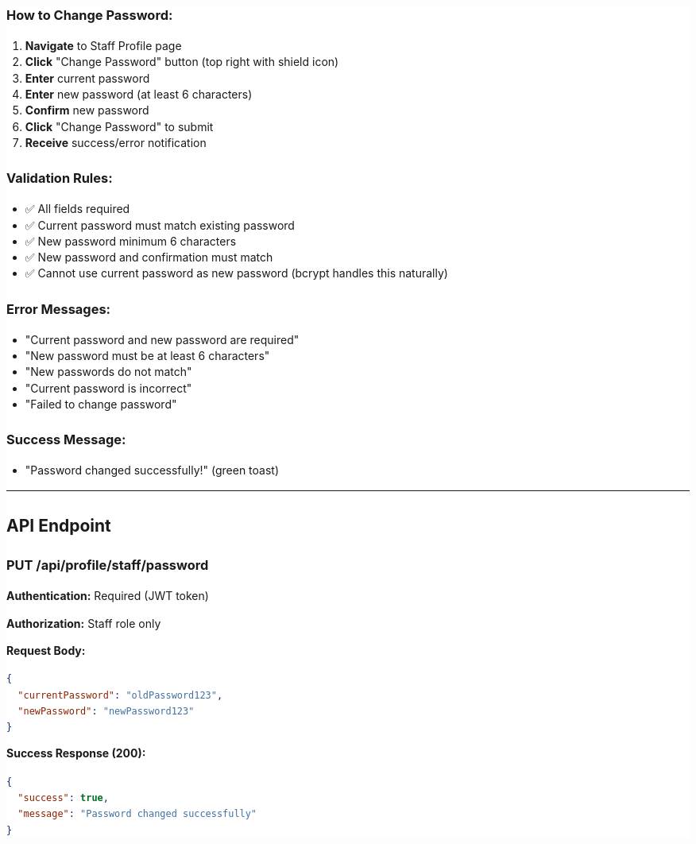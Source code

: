 ### How to Change Password:

1. **Navigate** to Staff Profile page
2. **Click** "Change Password" button (top right with shield icon)
3. **Enter** current password
4. **Enter** new password (at least 6 characters)
5. **Confirm** new password
6. **Click** "Change Password" to submit
7. **Receive** success/error notification

### Validation Rules:

- ✅ All fields required
- ✅ Current password must match existing password
- ✅ New password minimum 6 characters
- ✅ New password and confirmation must match
- ✅ Cannot use current password as new password (bcrypt handles this naturally)

### Error Messages:

- "Current password and new password are required"
- "New password must be at least 6 characters"
- "New passwords do not match"
- "Current password is incorrect"
- "Failed to change password"

### Success Message:

- "Password changed successfully!" (green toast)

---

## API Endpoint

### **PUT /api/profile/staff/password**

**Authentication:** Required (JWT token)

**Authorization:** Staff role only

**Request Body:**

```json
{
  "currentPassword": "oldPassword123",
  "newPassword": "newPassword123"
}
```

**Success Response (200):**

```json
{
  "success": true,
  "message": "Password changed successfully"
}
```
